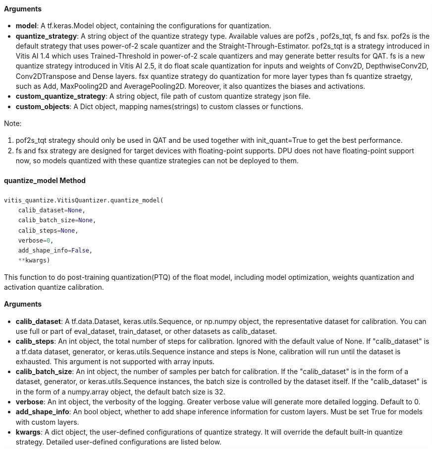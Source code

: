 **Arguments**

*  **model**: A tf.keras.Model object, containing the configurations for quantization.
* **quantize_strategy**: A string object of the quantize strategy type. Available values are pof2s , pof2s_tqt, fs and fsx. pof2s is the default strategy that uses power-of-2 scale quantizer and the Straight-Through-Estimator. pof2s_tqt is a strategy introduced in Vitis AI 1.4 which uses Trained-Threshold in power-of-2 scale quantizers and may generate better results for QAT. fs is a new quantize strategy introduced in Vitis AI 2.5, it do float scale quantization for inputs and weights of Conv2D, DepthwiseConv2D, Conv2DTranspose and Dense layers. fsx quantize strategy do quantization for more layer types than fs quantize straetgy, such as Add, MaxPooling2D and AveragePooling2D. Moreover, it also quantizes the biases and activations.
*  **custom_quantize_strategy**: A string object, file path of custom quantize strategy json file.
*  **custom_objects**: A Dict object, mapping names(strings) to custom classes or functions.

Note: 
1. pof2s_tqt strategy should only be used in QAT and be used together with init_quant=True to get the best performance.
2. fs and fsx strategy are designed for target devices with floating-point supports. DPU does not have floating-point support now, so models quantized with these quantize strategies can not be deployed to them. 

#### quantize_model Method

```python
vitis_quantize.VitisQuantizer.quantize_model(
    calib_dataset=None,
    calib_batch_size=None,
    calib_steps=None,
    verbose=0,
    add_shape_info=False,
    **kwargs)
```

This function to do post-training quantization(PTQ) of the float model, including model optimization, weights quantization and activation quantize calibration.

**Arguments**

* **calib_dataset**: A tf.data.Dataset, keras.utils.Sequence, or np.numpy object, the representative dataset for calibration. You can use full or part of eval_dataset, train_dataset, or other datasets as calib_dataset.
* **calib_steps**: An int object, the total number of steps for calibration. Ignored with the default value of None. If "calib_dataset" is a tf.data dataset, generator, or keras.utils.Sequence instance and steps is None, calibration will run until the dataset is exhausted. This argument is not supported with array inputs.
* **calib_batch_size**: An int object, the number of samples per batch for calibration. If the "calib_dataset" is in the form of a dataset, generator, or keras.utils.Sequence instances, the batch size is controlled by the dataset itself. If the "calib_dataset" is in the form of a numpy.array object, the default batch size is 32.
* **verbose**: An int object, the verbosity of the logging. Greater verbose value will generate more detailed logging. Default to 0.
* **add_shape_info**: An bool object, whether to add shape inference information for custom layers. Must be set True for models with custom layers.
* **kwargs**: A dict object, the user-defined configurations of quantize strategy. It will override the default built-in quantize strategy. Detailed user-defined configurations are listed below.
